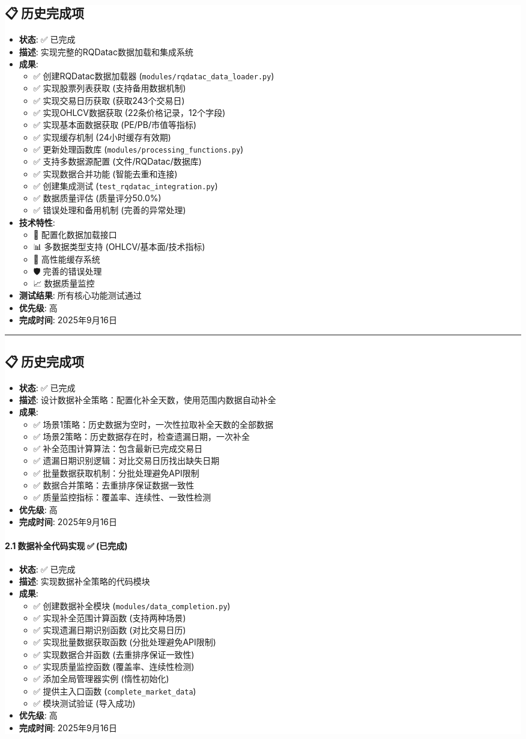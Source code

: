 
## 📋 历史完成项
- **状态**: ✅ 已完成
- **描述**: 实现完整的RQDatac数据加载和集成系统
- **成果**:
  - ✅ 创建RQDatac数据加载器 (`modules/rqdatac_data_loader.py`)
  - ✅ 实现股票列表获取 (支持备用数据机制)
  - ✅ 实现交易日历获取 (获取243个交易日)
  - ✅ 实现OHLCV数据获取 (22条价格记录，12个字段)
  - ✅ 实现基本面数据获取 (PE/PB/市值等指标)
  - ✅ 实现缓存机制 (24小时缓存有效期)
  - ✅ 更新处理函数库 (`modules/processing_functions.py`)
  - ✅ 支持多数据源配置 (文件/RQDatac/数据库)
  - ✅ 实现数据合并功能 (智能去重和连接)
  - ✅ 创建集成测试 (`test_rqdatac_integration.py`)
  - ✅ 数据质量评估 (质量评分50.0%)
  - ✅ 错误处理和备用机制 (完善的异常处理)
- **技术特性**:
  - 🔧 配置化数据加载接口
  - 📊 多数据类型支持 (OHLCV/基本面/技术指标)
  - 🚀 高性能缓存系统
  - 🛡️ 完善的错误处理
  - 📈 数据质量监控
- **测试结果**: 所有核心功能测试通过
- **优先级**: 高
- **完成时间**: 2025年9月16日

---

## 📋 历史完成项
- **状态**: ✅ 已完成
- **描述**: 设计数据补全策略：配置化补全天数，使用范围内数据自动补全
- **成果**:
  - ✅ 场景1策略：历史数据为空时，一次性拉取补全天数的全部数据
  - ✅ 场景2策略：历史数据存在时，检查遗漏日期，一次补全
  - ✅ 补全范围计算算法：包含最新已完成交易日
  - ✅ 遗漏日期识别逻辑：对比交易日历找出缺失日期
  - ✅ 批量数据获取机制：分批处理避免API限制
  - ✅ 数据合并策略：去重排序保证数据一致性
  - ✅ 质量监控指标：覆盖率、连续性、一致性检测
- **优先级**: 高
- **完成时间**: 2025年9月16日

#### 2.1 数据补全代码实现 ✅ (已完成)
- **状态**: ✅ 已完成
- **描述**: 实现数据补全策略的代码模块
- **成果**:
  - ✅ 创建数据补全模块 (`modules/data_completion.py`)
  - ✅ 实现补全范围计算函数 (支持两种场景)
  - ✅ 实现遗漏日期识别函数 (对比交易日历)
  - ✅ 实现批量数据获取函数 (分批处理避免API限制)
  - ✅ 实现数据合并函数 (去重排序保证一致性)
  - ✅ 实现质量监控函数 (覆盖率、连续性检测)
  - ✅ 添加全局管理器实例 (惰性初始化)
  - ✅ 提供主入口函数 (`complete_market_data`)
  - ✅ 模块测试验证 (导入成功)
- **优先级**: 高
- **完成时间**: 2025年9月16日
